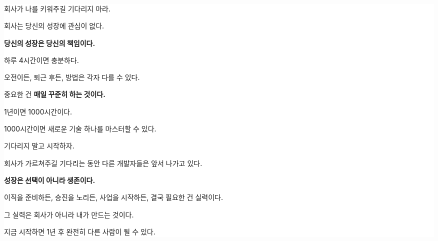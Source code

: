 회사가 나를 키워주길 기다리지 마라.

회사는 당신의 성장에 관심이 없다.

**당신의 성장은 당신의 책임이다.**

하루 4시간이면 충분하다.

오전이든, 퇴근 후든, 방법은 각자 다를 수 있다.

중요한 건 **매일 꾸준히 하는 것이다.**

1년이면 1000시간이다.

1000시간이면 새로운 기술 하나를 마스터할 수 있다.

기다리지 말고 시작하자.

회사가 가르쳐주길 기다리는 동안 다른 개발자들은 앞서 나가고 있다.

**성장은 선택이 아니라 생존이다.**

이직을 준비하든, 승진을 노리든, 사업을 시작하든, 결국 필요한 건 실력이다.

그 실력은 회사가 아니라 내가 만드는 것이다.

지금 시작하면 1년 후 완전히 다른 사람이 될 수 있다.

